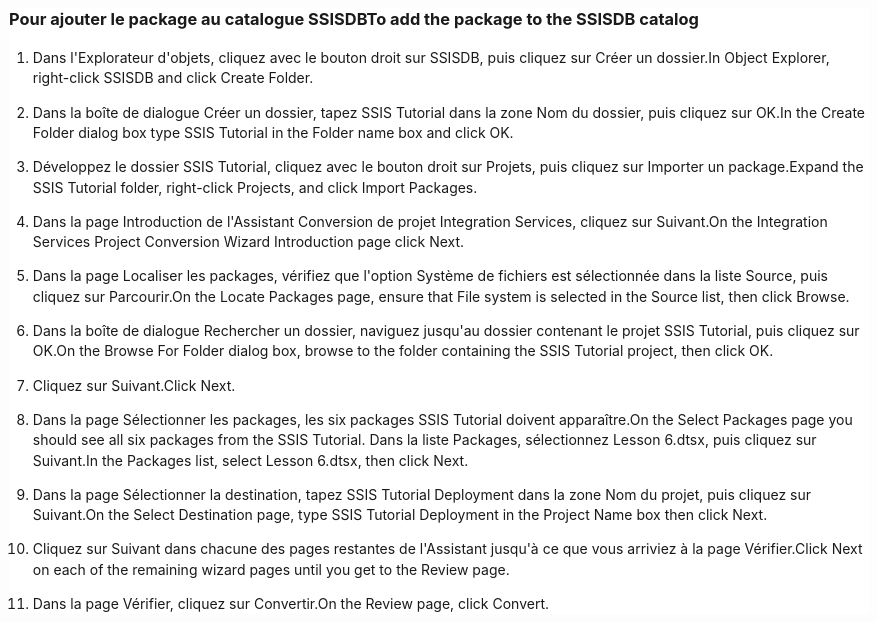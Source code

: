 ### <a name="to-add-the-package-to-the-ssisdb-catalog"></a><span data-ttu-id="e84af-124">Pour ajouter le package au catalogue SSISDB</span><span class="sxs-lookup"><span data-stu-id="e84af-124">To add the package to the SSISDB catalog</span></span>  
  
1.  <span data-ttu-id="e84af-125">Dans l'Explorateur d'objets, cliquez avec le bouton droit sur SSISDB, puis cliquez sur Créer un dossier.</span><span class="sxs-lookup"><span data-stu-id="e84af-125">In Object Explorer, right-click SSISDB and click Create Folder.</span></span>  
  
2.  <span data-ttu-id="e84af-126">Dans la boîte de dialogue Créer un dossier, tapez SSIS Tutorial dans la zone Nom du dossier, puis cliquez sur OK.</span><span class="sxs-lookup"><span data-stu-id="e84af-126">In the Create Folder dialog box type SSIS Tutorial in the Folder name box and click OK.</span></span>  
  
3.  <span data-ttu-id="e84af-127">Développez le dossier SSIS Tutorial, cliquez avec le bouton droit sur Projets, puis cliquez sur Importer un package.</span><span class="sxs-lookup"><span data-stu-id="e84af-127">Expand the SSIS Tutorial folder, right-click Projects, and click Import Packages.</span></span>  
  
4.  <span data-ttu-id="e84af-128">Dans la page Introduction de l'Assistant Conversion de projet Integration Services, cliquez sur Suivant.</span><span class="sxs-lookup"><span data-stu-id="e84af-128">On the Integration Services Project Conversion Wizard Introduction page click Next.</span></span>  
  
5.  <span data-ttu-id="e84af-129">Dans la page Localiser les packages, vérifiez que l'option Système de fichiers est sélectionnée dans la liste Source, puis cliquez sur Parcourir.</span><span class="sxs-lookup"><span data-stu-id="e84af-129">On the Locate Packages page, ensure that File system is selected in the Source list, then click Browse.</span></span>  
  
6.  <span data-ttu-id="e84af-130">Dans la boîte de dialogue Rechercher un dossier, naviguez jusqu'au dossier contenant le projet SSIS Tutorial, puis cliquez sur OK.</span><span class="sxs-lookup"><span data-stu-id="e84af-130">On the Browse For Folder dialog box, browse to the folder containing the SSIS Tutorial project, then click OK.</span></span>  
  
7.  <span data-ttu-id="e84af-131">Cliquez sur Suivant.</span><span class="sxs-lookup"><span data-stu-id="e84af-131">Click Next.</span></span>  
  
8.  <span data-ttu-id="e84af-132">Dans la page Sélectionner les packages, les six packages SSIS Tutorial doivent apparaître.</span><span class="sxs-lookup"><span data-stu-id="e84af-132">On the Select Packages page you should see all six packages from the SSIS Tutorial.</span></span> <span data-ttu-id="e84af-133">Dans la liste Packages, sélectionnez Lesson 6.dtsx, puis cliquez sur Suivant.</span><span class="sxs-lookup"><span data-stu-id="e84af-133">In the Packages list, select Lesson 6.dtsx, then click Next.</span></span>  
  
9. <span data-ttu-id="e84af-134">Dans la page Sélectionner la destination, tapez SSIS Tutorial Deployment dans la zone Nom du projet, puis cliquez sur Suivant.</span><span class="sxs-lookup"><span data-stu-id="e84af-134">On the Select Destination page, type SSIS Tutorial Deployment in the Project Name box then click Next.</span></span>  
  
10. <span data-ttu-id="e84af-135">Cliquez sur Suivant dans chacune des pages restantes de l'Assistant jusqu'à ce que vous arriviez à la page Vérifier.</span><span class="sxs-lookup"><span data-stu-id="e84af-135">Click Next on each of the remaining wizard pages until you get to the Review page.</span></span>  
  
11. <span data-ttu-id="e84af-136">Dans la page Vérifier, cliquez sur Convertir.</span><span class="sxs-lookup"><span data-stu-id="e84af-136">On the Review page, click Convert.</span></span>  
  